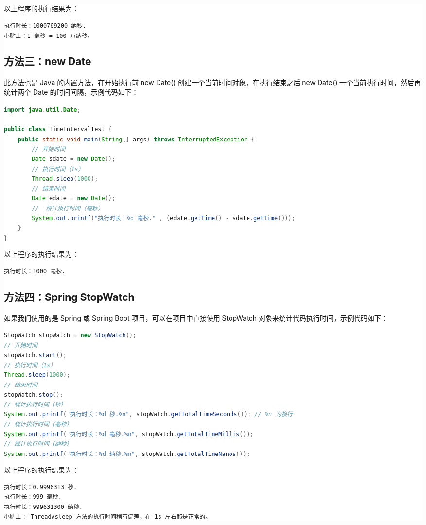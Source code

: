 以上程序的执行结果为：

    执行时长：1000769200 纳秒.
    小贴士：1 毫秒 = 100 万纳秒。

## 方法三：new Date

此方法也是 Java 的内置方法，在开始执行前 new Date() 创建一个当前时间对象，在执行结束之后 new Date() 一个当前执行时间，然后再统计两个 Date 的时间间隔，示例代码如下：

```java
import java.util.Date;

public class TimeIntervalTest {
    public static void main(String[] args) throws InterruptedException {
        // 开始时间
        Date sdate = new Date();
        // 执行时间（1s）
        Thread.sleep(1000);
        // 结束时间
        Date edate = new Date();
        //  统计执行时间（毫秒）
        System.out.printf("执行时长：%d 毫秒." , (edate.getTime() - sdate.getTime()));
    }
}
```

以上程序的执行结果为：

    执行时长：1000 毫秒.

## 方法四：Spring StopWatch

如果我们使用的是 Spring 或 Spring Boot 项目，可以在项目中直接使用 StopWatch 对象来统计代码执行时间，示例代码如下：

```java
StopWatch stopWatch = new StopWatch();
// 开始时间
stopWatch.start();
// 执行时间（1s）
Thread.sleep(1000);
// 结束时间
stopWatch.stop();
// 统计执行时间（秒）
System.out.printf("执行时长：%d 秒.%n", stopWatch.getTotalTimeSeconds()); // %n 为换行
// 统计执行时间（毫秒）
System.out.printf("执行时长：%d 毫秒.%n", stopWatch.getTotalTimeMillis());
// 统计执行时间（纳秒）
System.out.printf("执行时长：%d 纳秒.%n", stopWatch.getTotalTimeNanos());
```

以上程序的执行结果为：

    执行时长：0.9996313 秒.
    执行时长：999 毫秒.
    执行时长：999631300 纳秒.
    小贴士： Thread#sleep 方法的执行时间稍有偏差，在 1s 左右都是正常的。
